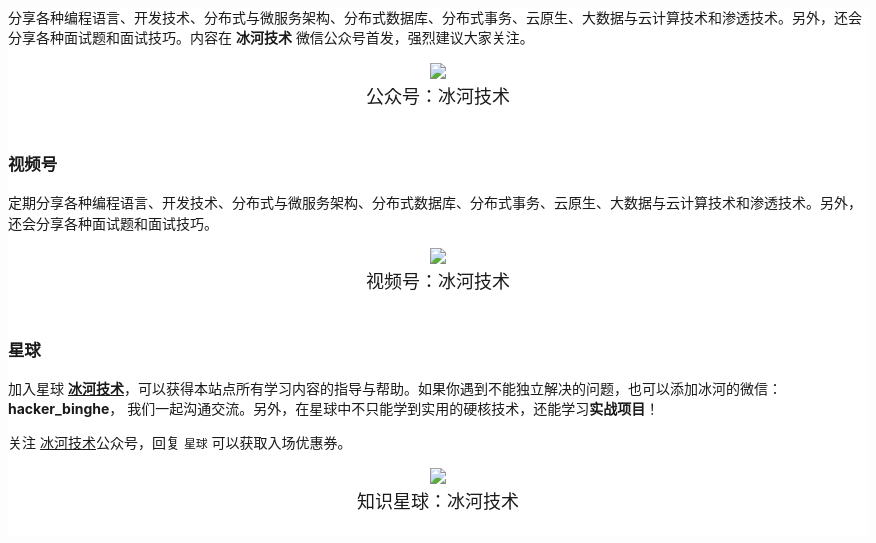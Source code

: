 分享各种编程语言、开发技术、分布式与微服务架构、分布式数据库、分布式事务、云原生、大数据与云计算技术和渗透技术。另外，还会分享各种面试题和面试技巧。内容在 **冰河技术** 微信公众号首发，强烈建议大家关注。

<div align="center">
    <img src="https://binghe.gitcode.host/images/personal/ice_wechat.jpg?raw=true" width="180px">
    <div style="font-size: 18px;">公众号：冰河技术</div>
    <br/>
</div>


### 视频号

定期分享各种编程语言、开发技术、分布式与微服务架构、分布式数据库、分布式事务、云原生、大数据与云计算技术和渗透技术。另外，还会分享各种面试题和面试技巧。

<div align="center">
    <img src="https://binghe.gitcode.host/images/personal/ice_video.png?raw=true" width="180px">
    <div style="font-size: 18px;">视频号：冰河技术</div>
    <br/>
</div>



### 星球

加入星球 **[冰河技术](http://m6z.cn/6aeFbs)**，可以获得本站点所有学习内容的指导与帮助。如果你遇到不能独立解决的问题，也可以添加冰河的微信：**hacker_binghe**， 我们一起沟通交流。另外，在星球中不只能学到实用的硬核技术，还能学习**实战项目**！

关注 [冰河技术](https://img-blog.csdnimg.cn/20210426115714643.jpg?raw=true)公众号，回复 `星球` 可以获取入场优惠券。

<div align="center">
    <img src="https://binghe.gitcode.host/images/personal/xingqiu.png?raw=true" width="180px">
    <div style="font-size: 18px;">知识星球：冰河技术</div>
    <br/>
</div>


